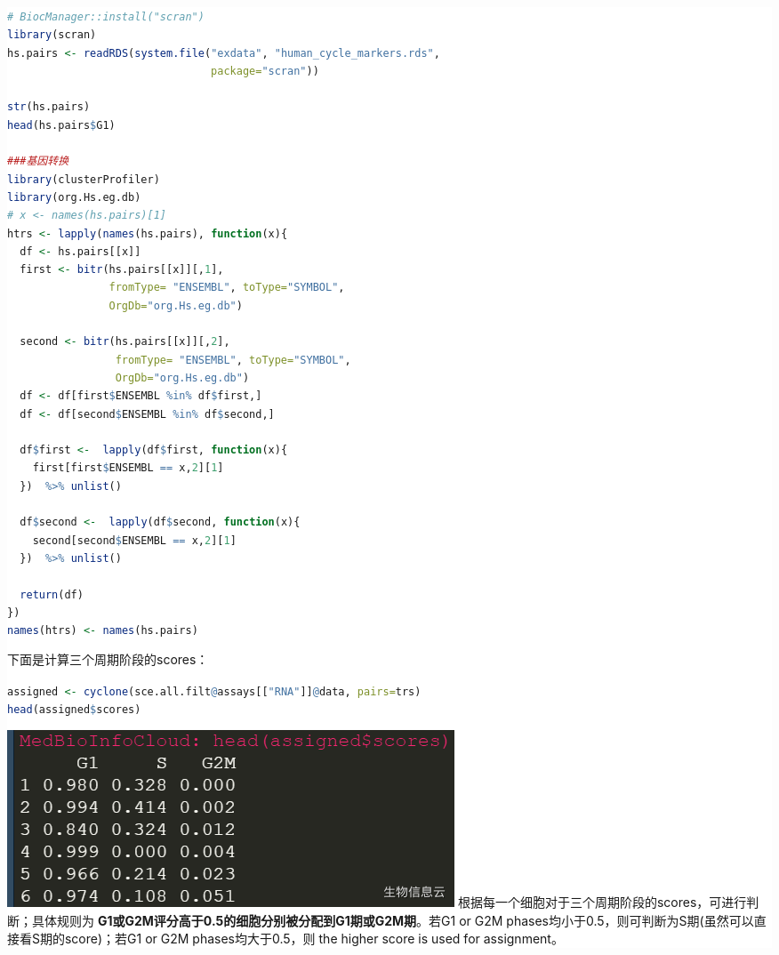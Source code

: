 ```r
# BiocManager::install("scran")
library(scran)
hs.pairs <- readRDS(system.file("exdata", "human_cycle_markers.rds", 
                                package="scran"))

str(hs.pairs)
head(hs.pairs$G1)

###基因转换
library(clusterProfiler)
library(org.Hs.eg.db)
# x <- names(hs.pairs)[1]
htrs <- lapply(names(hs.pairs), function(x){
  df <- hs.pairs[[x]]
  first <- bitr(hs.pairs[[x]][,1],
                fromType= "ENSEMBL", toType="SYMBOL",
                OrgDb="org.Hs.eg.db")
  
  second <- bitr(hs.pairs[[x]][,2],
                 fromType= "ENSEMBL", toType="SYMBOL",
                 OrgDb="org.Hs.eg.db")
  df <- df[first$ENSEMBL %in% df$first,]
  df <- df[second$ENSEMBL %in% df$second,]
  
  df$first <-  lapply(df$first, function(x){
    first[first$ENSEMBL == x,2][1] 
  })  %>% unlist()
  
  df$second <-  lapply(df$second, function(x){
    second[second$ENSEMBL == x,2][1] 
  })  %>% unlist()
  
  return(df)
})
names(htrs) <- names(hs.pairs)

```

下面是计算三个周期阶段的scores：

```r
assigned <- cyclone(sce.all.filt@assays[["RNA"]]@data, pairs=trs)
head(assigned$scores)
```

![image.png](Figure/scRNASeq_Down_008.jpg)
根据每一个细胞对于三个周期阶段的scores，可进行判断；具体规则为 **G1或G2M评分高于0.5的细胞分别被分配到G1期或G2M期**。若G1 or G2M phases均小于0.5，则可判断为S期(虽然可以直接看S期的score)；若G1 or G2M phases均大于0.5，则 the higher score is used for assignment。
